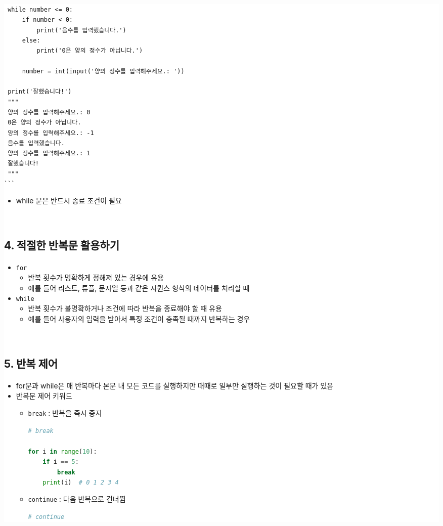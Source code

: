      while number <= 0:
         if number < 0:
             print('음수를 입력했습니다.')
         else:
             print('0은 양의 정수가 아닙니다.')
    
         number = int(input('양의 정수를 입력해주세요.: '))
    
     print('잘했습니다!')
     """
     양의 정수를 입력해주세요.: 0
     0은 양의 정수가 아닙니다.
     양의 정수를 입력해주세요.: -1
     음수를 입력했습니다.
     양의 정수를 입력해주세요.: 1
     잘했습니다!
     """
    ```
    
- while 문은 반드시 종료 조건이 필요

<br>

## 4. 적절한 반복문 활용하기

- `for`
    - 반복 횟수가 명확하게 정해져 있는 경우에 유용
    - 예를 들어 리스트, 튜플, 문자열 등과 같은 시퀀스 형식의 데이터를 처리할 때
- `while`
    - 반복 횟수가 불명확하거나 조건에 따라 반복을 종료해야 할 때 유용
    - 예를 들어 사용자의 입력을 받아서 특정 조건이 충족될 때까지 반복하는 경우

<br>

## 5. 반복 제어

- for문과 while은 매 반복마다 본문 내 모든 코드를 실행하지만 때때로 일부만 실행하는 것이 필요할 때가 있음
- 반복문 제어 키워드
    - `break` : 반복을 즉시 중지
        
        ```python
        # break
        
        for i in range(10):
            if i == 5:
                break
            print(i)  # 0 1 2 3 4
        ```
        
    - `continue` : 다음 반복으로 건너뜀
        
        ```python
        # continue
        